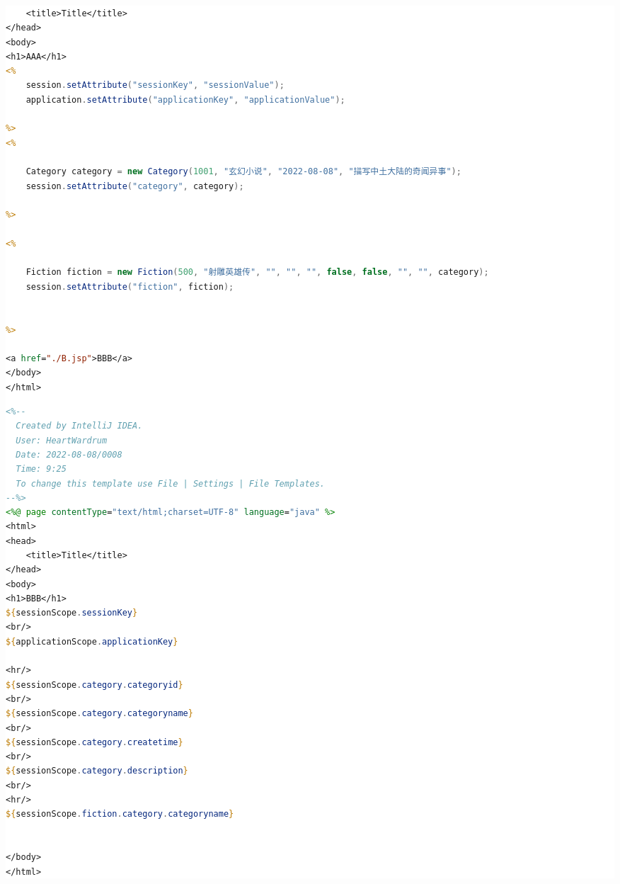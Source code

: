 ~~~jsp
    <title>Title</title>
</head>
<body>
<h1>AAA</h1>
<%
    session.setAttribute("sessionKey", "sessionValue");
    application.setAttribute("applicationKey", "applicationValue");

%>
<%

    Category category = new Category(1001, "玄幻小说", "2022-08-08", "描写中土大陆的奇闻异事");
    session.setAttribute("category", category);

%>

<%

    Fiction fiction = new Fiction(500, "射雕英雄传", "", "", "", false, false, "", "", category);
    session.setAttribute("fiction", fiction);


%>

<a href="./B.jsp">BBB</a>
</body>
</html>

~~~
~~~jsp
<%--
  Created by IntelliJ IDEA.
  User: HeartWardrum
  Date: 2022-08-08/0008
  Time: 9:25
  To change this template use File | Settings | File Templates.
--%>
<%@ page contentType="text/html;charset=UTF-8" language="java" %>
<html>
<head>
    <title>Title</title>
</head>
<body>
<h1>BBB</h1>
${sessionScope.sessionKey}
<br/>
${applicationScope.applicationKey}

<hr/>
${sessionScope.category.categoryid}
<br/>
${sessionScope.category.categoryname}
<br/>
${sessionScope.category.createtime}
<br/>
${sessionScope.category.description}
<br/>
<hr/>
${sessionScope.fiction.category.categoryname}


</body>
</html>
~~~